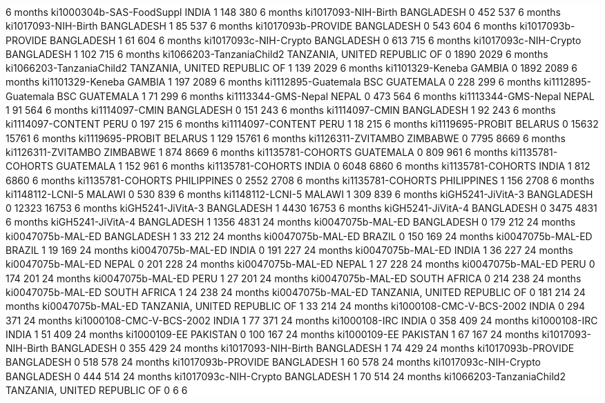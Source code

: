 6 months    ki1000304b-SAS-FoodSuppl   INDIA                          1             148     380
6 months    ki1017093-NIH-Birth        BANGLADESH                     0             452     537
6 months    ki1017093-NIH-Birth        BANGLADESH                     1              85     537
6 months    ki1017093b-PROVIDE         BANGLADESH                     0             543     604
6 months    ki1017093b-PROVIDE         BANGLADESH                     1              61     604
6 months    ki1017093c-NIH-Crypto      BANGLADESH                     0             613     715
6 months    ki1017093c-NIH-Crypto      BANGLADESH                     1             102     715
6 months    ki1066203-TanzaniaChild2   TANZANIA, UNITED REPUBLIC OF   0            1890    2029
6 months    ki1066203-TanzaniaChild2   TANZANIA, UNITED REPUBLIC OF   1             139    2029
6 months    ki1101329-Keneba           GAMBIA                         0            1892    2089
6 months    ki1101329-Keneba           GAMBIA                         1             197    2089
6 months    ki1112895-Guatemala BSC    GUATEMALA                      0             228     299
6 months    ki1112895-Guatemala BSC    GUATEMALA                      1              71     299
6 months    ki1113344-GMS-Nepal        NEPAL                          0             473     564
6 months    ki1113344-GMS-Nepal        NEPAL                          1              91     564
6 months    ki1114097-CMIN             BANGLADESH                     0             151     243
6 months    ki1114097-CMIN             BANGLADESH                     1              92     243
6 months    ki1114097-CONTENT          PERU                           0             197     215
6 months    ki1114097-CONTENT          PERU                           1              18     215
6 months    ki1119695-PROBIT           BELARUS                        0           15632   15761
6 months    ki1119695-PROBIT           BELARUS                        1             129   15761
6 months    ki1126311-ZVITAMBO         ZIMBABWE                       0            7795    8669
6 months    ki1126311-ZVITAMBO         ZIMBABWE                       1             874    8669
6 months    ki1135781-COHORTS          GUATEMALA                      0             809     961
6 months    ki1135781-COHORTS          GUATEMALA                      1             152     961
6 months    ki1135781-COHORTS          INDIA                          0            6048    6860
6 months    ki1135781-COHORTS          INDIA                          1             812    6860
6 months    ki1135781-COHORTS          PHILIPPINES                    0            2552    2708
6 months    ki1135781-COHORTS          PHILIPPINES                    1             156    2708
6 months    ki1148112-LCNI-5           MALAWI                         0             530     839
6 months    ki1148112-LCNI-5           MALAWI                         1             309     839
6 months    kiGH5241-JiVitA-3          BANGLADESH                     0           12323   16753
6 months    kiGH5241-JiVitA-3          BANGLADESH                     1            4430   16753
6 months    kiGH5241-JiVitA-4          BANGLADESH                     0            3475    4831
6 months    kiGH5241-JiVitA-4          BANGLADESH                     1            1356    4831
24 months   ki0047075b-MAL-ED          BANGLADESH                     0             179     212
24 months   ki0047075b-MAL-ED          BANGLADESH                     1              33     212
24 months   ki0047075b-MAL-ED          BRAZIL                         0             150     169
24 months   ki0047075b-MAL-ED          BRAZIL                         1              19     169
24 months   ki0047075b-MAL-ED          INDIA                          0             191     227
24 months   ki0047075b-MAL-ED          INDIA                          1              36     227
24 months   ki0047075b-MAL-ED          NEPAL                          0             201     228
24 months   ki0047075b-MAL-ED          NEPAL                          1              27     228
24 months   ki0047075b-MAL-ED          PERU                           0             174     201
24 months   ki0047075b-MAL-ED          PERU                           1              27     201
24 months   ki0047075b-MAL-ED          SOUTH AFRICA                   0             214     238
24 months   ki0047075b-MAL-ED          SOUTH AFRICA                   1              24     238
24 months   ki0047075b-MAL-ED          TANZANIA, UNITED REPUBLIC OF   0             181     214
24 months   ki0047075b-MAL-ED          TANZANIA, UNITED REPUBLIC OF   1              33     214
24 months   ki1000108-CMC-V-BCS-2002   INDIA                          0             294     371
24 months   ki1000108-CMC-V-BCS-2002   INDIA                          1              77     371
24 months   ki1000108-IRC              INDIA                          0             358     409
24 months   ki1000108-IRC              INDIA                          1              51     409
24 months   ki1000109-EE               PAKISTAN                       0             100     167
24 months   ki1000109-EE               PAKISTAN                       1              67     167
24 months   ki1017093-NIH-Birth        BANGLADESH                     0             355     429
24 months   ki1017093-NIH-Birth        BANGLADESH                     1              74     429
24 months   ki1017093b-PROVIDE         BANGLADESH                     0             518     578
24 months   ki1017093b-PROVIDE         BANGLADESH                     1              60     578
24 months   ki1017093c-NIH-Crypto      BANGLADESH                     0             444     514
24 months   ki1017093c-NIH-Crypto      BANGLADESH                     1              70     514
24 months   ki1066203-TanzaniaChild2   TANZANIA, UNITED REPUBLIC OF   0               6       6